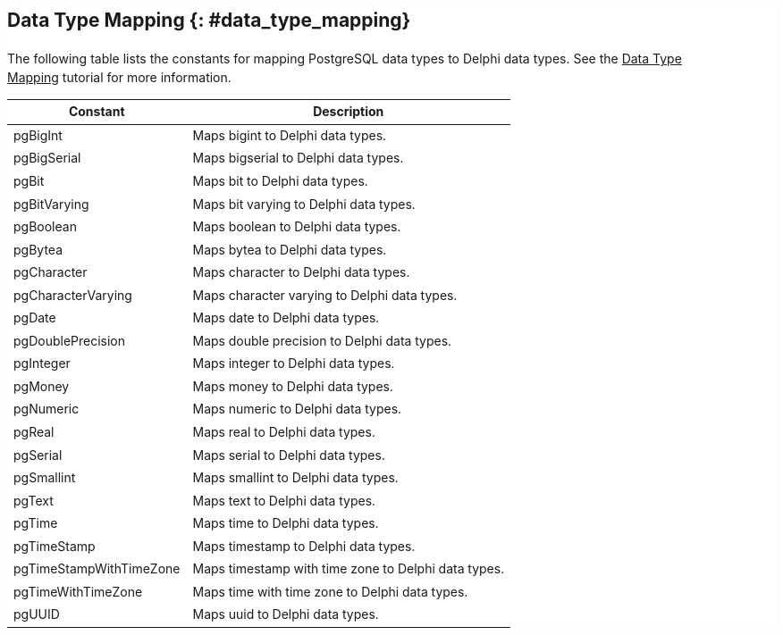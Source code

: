 
## Data Type Mapping {: #data_type_mapping}

The following table lists the constants for mapping PostgreSQL data types to Delphi data types. See the [Data Type Mapping](./data_type_mapping.md) tutorial for more information.

| Constant | Description |
|---|---|
| pgBigInt | Maps bigint to Delphi data types. |
| pgBigSerial | Maps bigserial to Delphi data types. |
| pgBit | Maps bit to Delphi data types. |
| pgBitVarying | Maps bit varying to Delphi data types. |
| pgBoolean | Maps boolean to Delphi data types. |
| pgBytea | Maps bytea to Delphi data types. |
| pgCharacter | Maps character to Delphi data types. |
| pgCharacterVarying | Maps character varying to Delphi data types. |
| pgDate | Maps date to Delphi data types. |
| pgDoublePrecision | Maps double precision to Delphi data types. |
| pgInteger | Maps integer to Delphi data types. |
| pgMoney | Maps money to Delphi data types. |
| pgNumeric | Maps numeric to Delphi data types. |
| pgReal | Maps real to Delphi data types. |
| pgSerial | Maps serial to Delphi data types. |
| pgSmallint | Maps smallint to Delphi data types. |
| pgText | Maps text to Delphi data types. |
| pgTime | Maps time to Delphi data types. |
| pgTimeStamp | Maps timestamp to Delphi data types. |
| pgTimeStampWithTimeZone | Maps timestamp with time zone to Delphi data types. |
| pgTimeWithTimeZone | Maps time with time zone to Delphi data types. |
| pgUUID | Maps uuid to Delphi data types. |


